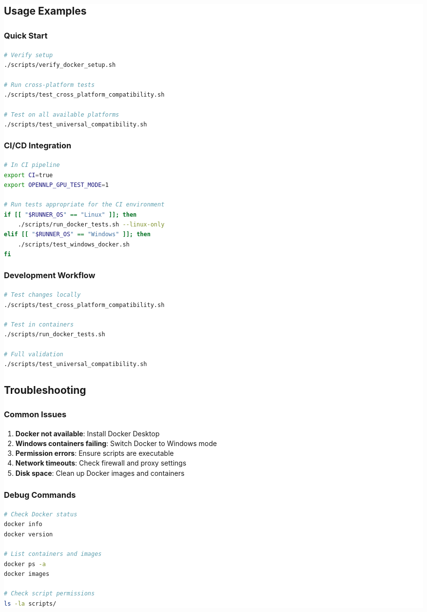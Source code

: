 ## Usage Examples

### Quick Start
```bash
# Verify setup
./scripts/verify_docker_setup.sh

# Run cross-platform tests
./scripts/test_cross_platform_compatibility.sh

# Test on all available platforms
./scripts/test_universal_compatibility.sh
```

### CI/CD Integration
```bash
# In CI pipeline
export CI=true
export OPENNLP_GPU_TEST_MODE=1

# Run tests appropriate for the CI environment
if [[ "$RUNNER_OS" == "Linux" ]]; then
    ./scripts/run_docker_tests.sh --linux-only
elif [[ "$RUNNER_OS" == "Windows" ]]; then
    ./scripts/test_windows_docker.sh
fi
```

### Development Workflow
```bash
# Test changes locally
./scripts/test_cross_platform_compatibility.sh

# Test in containers
./scripts/run_docker_tests.sh

# Full validation
./scripts/test_universal_compatibility.sh
```

## Troubleshooting

### Common Issues
1. **Docker not available**: Install Docker Desktop
2. **Windows containers failing**: Switch Docker to Windows mode
3. **Permission errors**: Ensure scripts are executable
4. **Network timeouts**: Check firewall and proxy settings
5. **Disk space**: Clean up Docker images and containers

### Debug Commands
```bash
# Check Docker status
docker info
docker version

# List containers and images
docker ps -a
docker images

# Check script permissions
ls -la scripts/

```